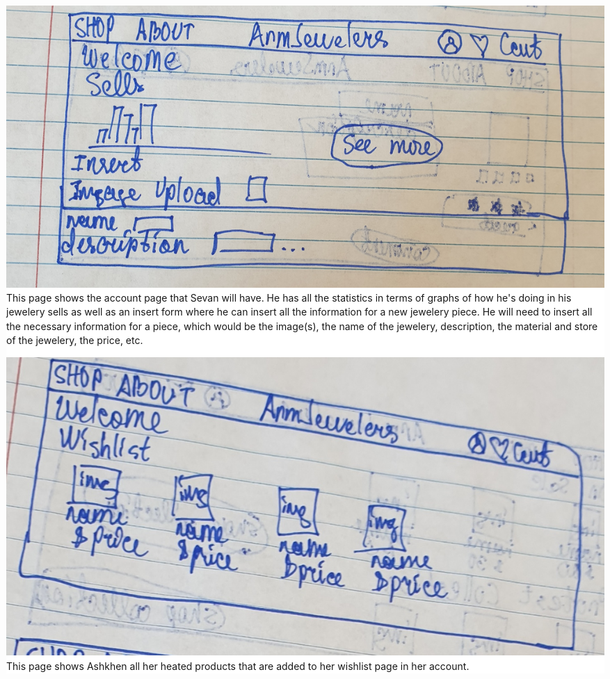 ![Sevan's profile page](administrator_profile.jpg)
This page shows the account page that Sevan will have. He has all the statistics in terms of graphs of how he's doing in his jewelery sells as well as an insert form where he can insert all the information for a new jewelery piece. He will need to insert all the necessary information for a piece, which would be the image(s), the name of the jewelery, description, the material and store of the jewelery, the price, etc.

![Ashkhen's profile](customer_profile.jpg)
This page shows Ashkhen all her heated products that are added to her wishlist page in her account.
